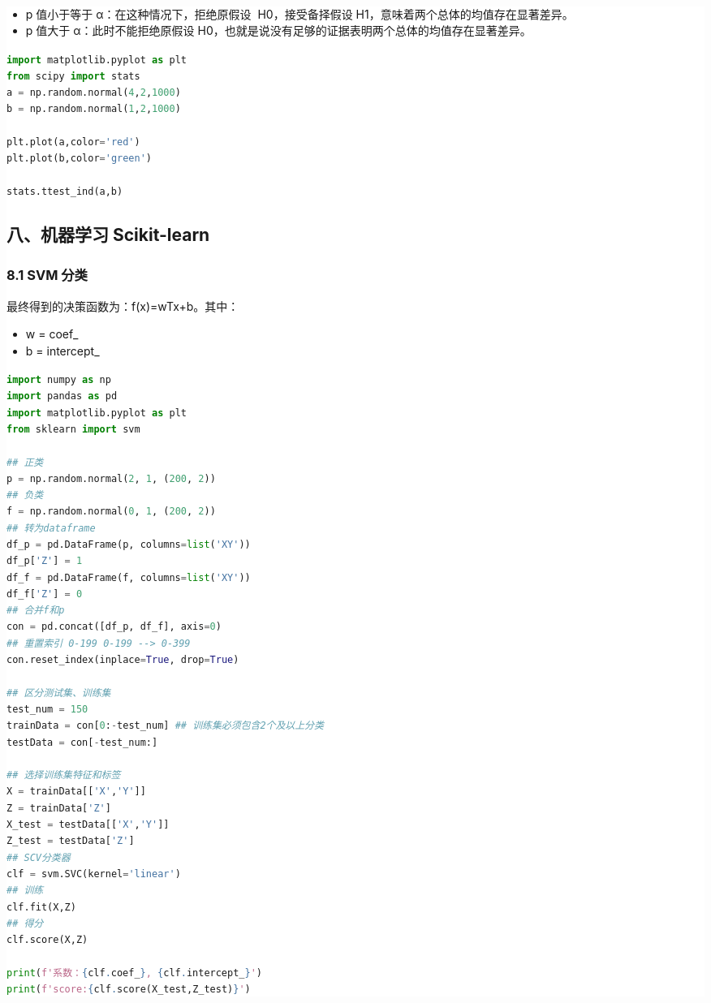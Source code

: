 - p 值小于等于 α：在这种情况下，拒绝原假设  H0，接受备择假设 H1，意味着两个总体的均值存在显著差异。
- p 值大于 α：此时不能拒绝原假设 H0，也就是说没有足够的证据表明两个总体的均值存在显著差异。

```python
import matplotlib.pyplot as plt
from scipy import stats
a = np.random.normal(4,2,1000)
b = np.random.normal(1,2,1000)

plt.plot(a,color='red')
plt.plot(b,color='green')

stats.ttest_ind(a,b)
```

## 八、机器学习 Scikit-learn

### 8.1 SVM 分类

最终得到的决策函数为：f(x)=wTx+b。其中：

- w = coef\_
- b = intercept\_

```python
import numpy as np
import pandas as pd
import matplotlib.pyplot as plt
from sklearn import svm

## 正类
p = np.random.normal(2, 1, (200, 2))
## 负类
f = np.random.normal(0, 1, (200, 2))
## 转为dataframe
df_p = pd.DataFrame(p, columns=list('XY'))
df_p['Z'] = 1
df_f = pd.DataFrame(f, columns=list('XY'))
df_f['Z'] = 0
## 合并f和p
con = pd.concat([df_p, df_f], axis=0)
## 重置索引 0-199 0-199 --> 0-399
con.reset_index(inplace=True, drop=True)

## 区分测试集、训练集
test_num = 150
trainData = con[0:-test_num] ## 训练集必须包含2个及以上分类
testData = con[-test_num:]

## 选择训练集特征和标签
X = trainData[['X','Y']]
Z = trainData['Z']
X_test = testData[['X','Y']]
Z_test = testData['Z']
## SCV分类器
clf = svm.SVC(kernel='linear')
## 训练
clf.fit(X,Z)
## 得分
clf.score(X,Z)

print(f'系数：{clf.coef_}, {clf.intercept_}')
print(f'score:{clf.score(X_test,Z_test)}')
```
